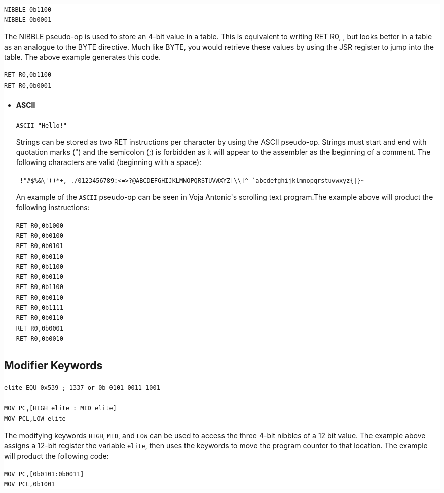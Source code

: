   ```
  NIBBLE 0b1100
  NIBBLE 0b0001
  ```
  The NIBBLE pseudo-op is used to store an 4-bit value in a table. This is equivalent to writing RET R0, <number>, but looks better in a table as an analogue to the BYTE directive. Much like BYTE, you would retrieve these values by using the JSR register to jump into the table. The above example generates this code.
  ```
  RET R0,0b1100
  RET R0,0b0001
  ```

* #### ASCII
  
  ```
  ASCII "Hello!"
  ```
  Strings can be stored as two RET instructions per character by using the ASCII pseudo-op. Strings must start and end with quotation marks (") and the semicolon (;) is forbidden as it will appear to the assembler as the beginning of a comment. The following characters are valid (beginning with a space):
  ```
   !"#$%&\'()*+,-./0123456789:<=>?@ABCDEFGHIJKLMNOPQRSTUVWXYZ[\\]^_`abcdefghijklmnopqrstuvwxyz{|}~
  ```
  An example of the `ASCII` pseudo-op can be seen in Voja Antonic's scrolling text program.The example above will product the following instructions:
  ```
  RET R0,0b1000
  RET R0,0b0100
  RET R0,0b0101
  RET R0,0b0110
  RET R0,0b1100
  RET R0,0b0110
  RET R0,0b1100
  RET R0,0b0110
  RET R0,0b1111
  RET R0,0b0110
  RET R0,0b0001
  RET R0,0b0010
  ```

## Modifier Keywords

```
elite EQU 0x539 ; 1337 or 0b 0101 0011 1001

MOV PC,[HIGH elite : MID elite]
MOV PCL,LOW elite
```
The modifying keywords `HIGH`, `MID`, and `LOW` can be used to access the three 4-bit nibbles of a 12 bit value. The example above assigns a 12-bit register the variable `elite`, then uses the keywords to move the program counter to that location. The example will product the following code:
```
MOV PC,[0b0101:0b0011]
MOV PCL,0b1001
```